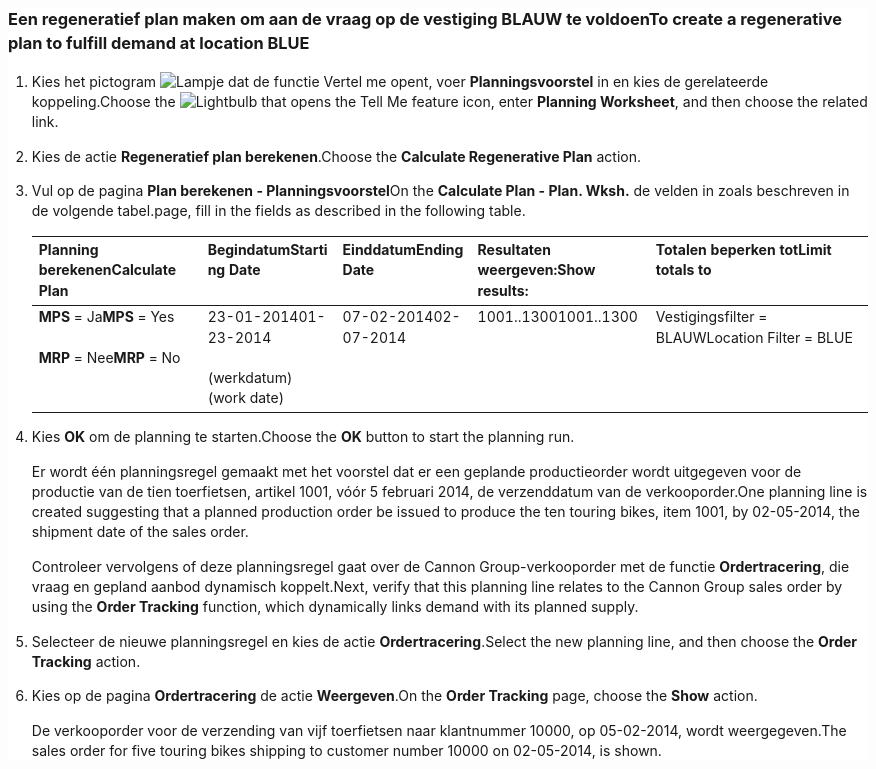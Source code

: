 ### <a name="to-create-a-regenerative-plan-to-fulfill-demand-at-location-blue"></a><span data-ttu-id="d4b5d-184">Een regeneratief plan maken om aan de vraag op de vestiging BLAUW te voldoen</span><span class="sxs-lookup"><span data-stu-id="d4b5d-184">To create a regenerative plan to fulfill demand at location BLUE</span></span>  

1.  <span data-ttu-id="d4b5d-185">Kies het pictogram ![Lampje dat de functie Vertel me opent](media/ui-search/search_small.png "Vertel me wat u wilt doen"), voer **Planningsvoorstel** in en kies de gerelateerde koppeling.</span><span class="sxs-lookup"><span data-stu-id="d4b5d-185">Choose the ![Lightbulb that opens the Tell Me feature](media/ui-search/search_small.png "Tell me what you want to do") icon, enter **Planning Worksheet**, and then choose the related link.</span></span>  
2.  <span data-ttu-id="d4b5d-186">Kies de actie **Regeneratief plan berekenen**.</span><span class="sxs-lookup"><span data-stu-id="d4b5d-186">Choose the **Calculate Regenerative Plan** action.</span></span>  
3.  <span data-ttu-id="d4b5d-187">Vul op de pagina **Plan berekenen - Planningsvoorstel**</span><span class="sxs-lookup"><span data-stu-id="d4b5d-187">On the **Calculate Plan - Plan. Wksh.**</span></span> <span data-ttu-id="d4b5d-188">de velden in zoals beschreven in de volgende tabel.</span><span class="sxs-lookup"><span data-stu-id="d4b5d-188">page, fill in the fields as described in the following table.</span></span>  

    |<span data-ttu-id="d4b5d-189">Planning berekenen</span><span class="sxs-lookup"><span data-stu-id="d4b5d-189">Calculate Plan</span></span>|<span data-ttu-id="d4b5d-190">Begindatum</span><span class="sxs-lookup"><span data-stu-id="d4b5d-190">Starting Date</span></span>|<span data-ttu-id="d4b5d-191">Einddatum</span><span class="sxs-lookup"><span data-stu-id="d4b5d-191">Ending Date</span></span>|<span data-ttu-id="d4b5d-192">Resultaten weergeven:</span><span class="sxs-lookup"><span data-stu-id="d4b5d-192">Show results:</span></span>|<span data-ttu-id="d4b5d-193">Totalen beperken tot</span><span class="sxs-lookup"><span data-stu-id="d4b5d-193">Limit totals to</span></span>|  
    |--------------------|-------------------|-----------------|-------------------|---------------------|  
    |<span data-ttu-id="d4b5d-194">**MPS** = Ja</span><span class="sxs-lookup"><span data-stu-id="d4b5d-194">**MPS** = Yes</span></span><br /><br /> <span data-ttu-id="d4b5d-195">**MRP** = Nee</span><span class="sxs-lookup"><span data-stu-id="d4b5d-195">**MRP** = No</span></span>|<span data-ttu-id="d4b5d-196">23-01-2014</span><span class="sxs-lookup"><span data-stu-id="d4b5d-196">01-23-2014</span></span><br /><br /> <span data-ttu-id="d4b5d-197">(werkdatum)</span><span class="sxs-lookup"><span data-stu-id="d4b5d-197">(work date)</span></span>|<span data-ttu-id="d4b5d-198">07-02-2014</span><span class="sxs-lookup"><span data-stu-id="d4b5d-198">02-07-2014</span></span>|<span data-ttu-id="d4b5d-199">1001..1300</span><span class="sxs-lookup"><span data-stu-id="d4b5d-199">1001..1300</span></span>|<span data-ttu-id="d4b5d-200">Vestigingsfilter = BLAUW</span><span class="sxs-lookup"><span data-stu-id="d4b5d-200">Location Filter = BLUE</span></span>|  

4.  <span data-ttu-id="d4b5d-201">Kies **OK** om de planning te starten.</span><span class="sxs-lookup"><span data-stu-id="d4b5d-201">Choose the **OK** button to start the planning run.</span></span>  

     <span data-ttu-id="d4b5d-202">Er wordt één planningsregel gemaakt met het voorstel dat er een geplande productieorder wordt uitgegeven voor de productie van de tien toerfietsen, artikel 1001, vóór 5 februari 2014, de verzenddatum van de verkooporder.</span><span class="sxs-lookup"><span data-stu-id="d4b5d-202">One planning line is created suggesting that a planned production order be issued to produce the ten touring bikes, item 1001, by 02-05-2014, the shipment date of the sales order.</span></span>  

     <span data-ttu-id="d4b5d-203">Controleer vervolgens of deze planningsregel gaat over de Cannon Group-verkooporder met de functie **Ordertracering**, die vraag en gepland aanbod dynamisch koppelt.</span><span class="sxs-lookup"><span data-stu-id="d4b5d-203">Next, verify that this planning line relates to the Cannon Group sales order by using the **Order Tracking** function, which dynamically links demand with its planned supply.</span></span>  

5.  <span data-ttu-id="d4b5d-204">Selecteer de nieuwe planningsregel en kies de actie **Ordertracering**.</span><span class="sxs-lookup"><span data-stu-id="d4b5d-204">Select the new planning line, and then choose the **Order Tracking** action.</span></span>  
6.  <span data-ttu-id="d4b5d-205">Kies op de pagina **Ordertracering** de actie **Weergeven**.</span><span class="sxs-lookup"><span data-stu-id="d4b5d-205">On the **Order Tracking** page, choose the **Show** action.</span></span>  

     <span data-ttu-id="d4b5d-206">De verkooporder voor de verzending van vijf toerfietsen naar klantnummer 10000, op 05-02-2014, wordt weergegeven.</span><span class="sxs-lookup"><span data-stu-id="d4b5d-206">The sales order for five touring bikes shipping to customer number 10000 on 02-05-2014, is shown.</span></span>  
